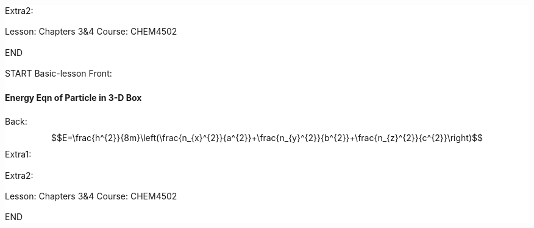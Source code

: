 Extra2:

Lesson: Chapters 3&4
Course: CHEM4502

END

START
Basic-lesson
Front: 
#### Energy Eqn of Particle in 3-D Box
Back: 
$$E=\frac{h^{2}}{8m}\left(\frac{n_{x}^{2}}{a^{2}}+\frac{n_{y}^{2}}{b^{2}}+\frac{n_{z}^{2}}{c^{2}}\right)$$
Extra1:

Extra2:

Lesson: Chapters 3&4
Course: CHEM4502

END

